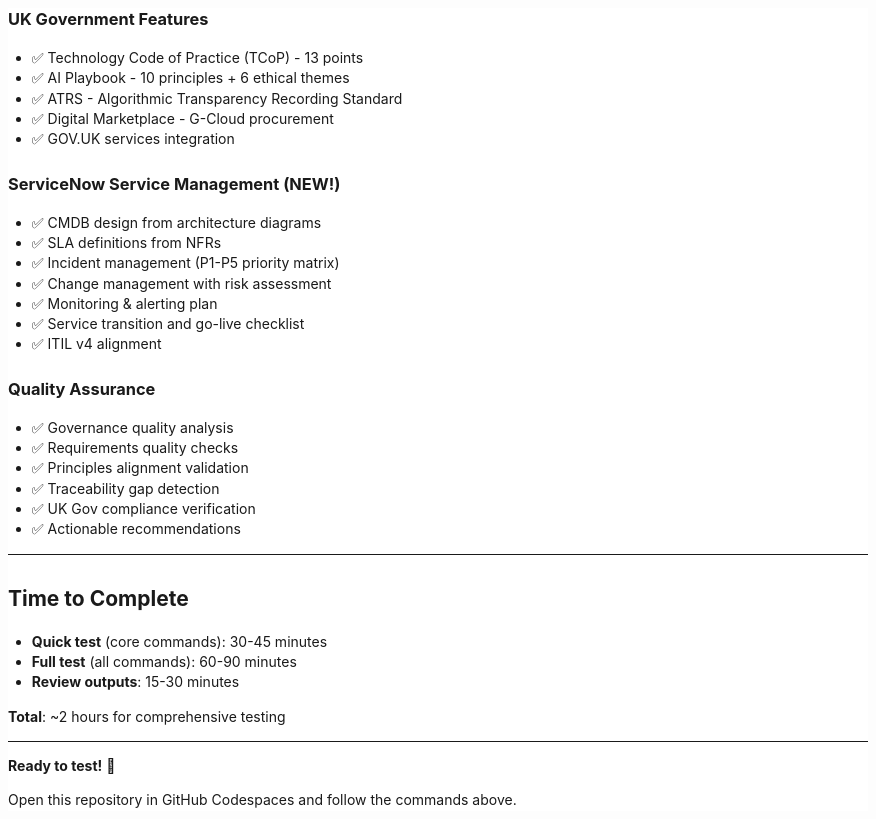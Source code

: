 ### UK Government Features
- ✅ Technology Code of Practice (TCoP) - 13 points
- ✅ AI Playbook - 10 principles + 6 ethical themes
- ✅ ATRS - Algorithmic Transparency Recording Standard
- ✅ Digital Marketplace - G-Cloud procurement
- ✅ GOV.UK services integration

### ServiceNow Service Management (NEW!)
- ✅ CMDB design from architecture diagrams
- ✅ SLA definitions from NFRs
- ✅ Incident management (P1-P5 priority matrix)
- ✅ Change management with risk assessment
- ✅ Monitoring & alerting plan
- ✅ Service transition and go-live checklist
- ✅ ITIL v4 alignment

### Quality Assurance
- ✅ Governance quality analysis
- ✅ Requirements quality checks
- ✅ Principles alignment validation
- ✅ Traceability gap detection
- ✅ UK Gov compliance verification
- ✅ Actionable recommendations

---

## Time to Complete

- **Quick test** (core commands): 30-45 minutes
- **Full test** (all commands): 60-90 minutes
- **Review outputs**: 15-30 minutes

**Total**: ~2 hours for comprehensive testing

---

**Ready to test!** 🚀

Open this repository in GitHub Codespaces and follow the commands above.
